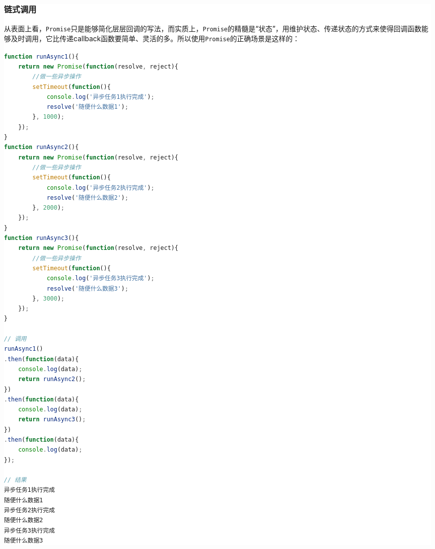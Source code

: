 ### 链式调用

从表面上看，`Promise`只是能够简化层层回调的写法，而实质上，`Promise`的精髓是“状态”，用维护状态、传递状态的方式来使得回调函数能够及时调用，它比传递callback函数要简单、灵活的多。所以使用`Promise`的正确场景是这样的：

```javascript
function runAsync1(){
    return new Promise(function(resolve, reject){
        //做一些异步操作
        setTimeout(function(){
            console.log('异步任务1执行完成');
            resolve('随便什么数据1');
        }, 1000);
    });
}
function runAsync2(){
    return new Promise(function(resolve, reject){
        //做一些异步操作
        setTimeout(function(){
            console.log('异步任务2执行完成');
            resolve('随便什么数据2');
        }, 2000);
    });          
}
function runAsync3(){
    return new Promise(function(resolve, reject){
        //做一些异步操作
        setTimeout(function(){
            console.log('异步任务3执行完成');
            resolve('随便什么数据3');
        }, 3000);
    });            
}

// 调用
runAsync1()
.then(function(data){
    console.log(data);
    return runAsync2();
})
.then(function(data){
    console.log(data);
    return runAsync3();
})
.then(function(data){
    console.log(data);
});

// 结果
异步任务1执行完成
随便什么数据1
异步任务2执行完成
随便什么数据2
异步任务3执行完成
随便什么数据3
```
